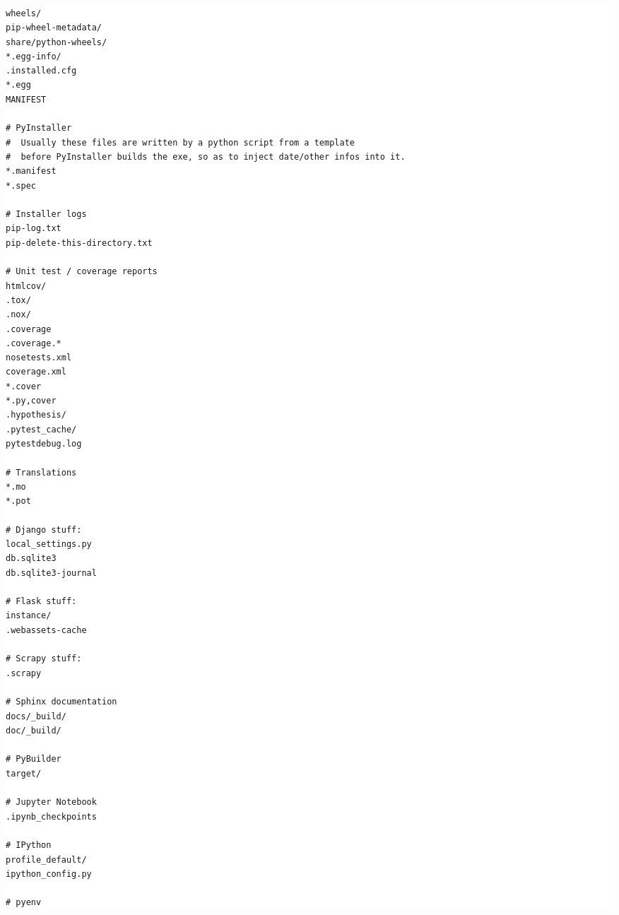 ```.gitignore
wheels/
pip-wheel-metadata/
share/python-wheels/
*.egg-info/
.installed.cfg
*.egg
MANIFEST

# PyInstaller
#  Usually these files are written by a python script from a template
#  before PyInstaller builds the exe, so as to inject date/other infos into it.
*.manifest
*.spec

# Installer logs
pip-log.txt
pip-delete-this-directory.txt

# Unit test / coverage reports
htmlcov/
.tox/
.nox/
.coverage
.coverage.*
nosetests.xml
coverage.xml
*.cover
*.py,cover
.hypothesis/
.pytest_cache/
pytestdebug.log

# Translations
*.mo
*.pot

# Django stuff:
local_settings.py
db.sqlite3
db.sqlite3-journal

# Flask stuff:
instance/
.webassets-cache

# Scrapy stuff:
.scrapy

# Sphinx documentation
docs/_build/
doc/_build/

# PyBuilder
target/

# Jupyter Notebook
.ipynb_checkpoints

# IPython
profile_default/
ipython_config.py

# pyenv
```